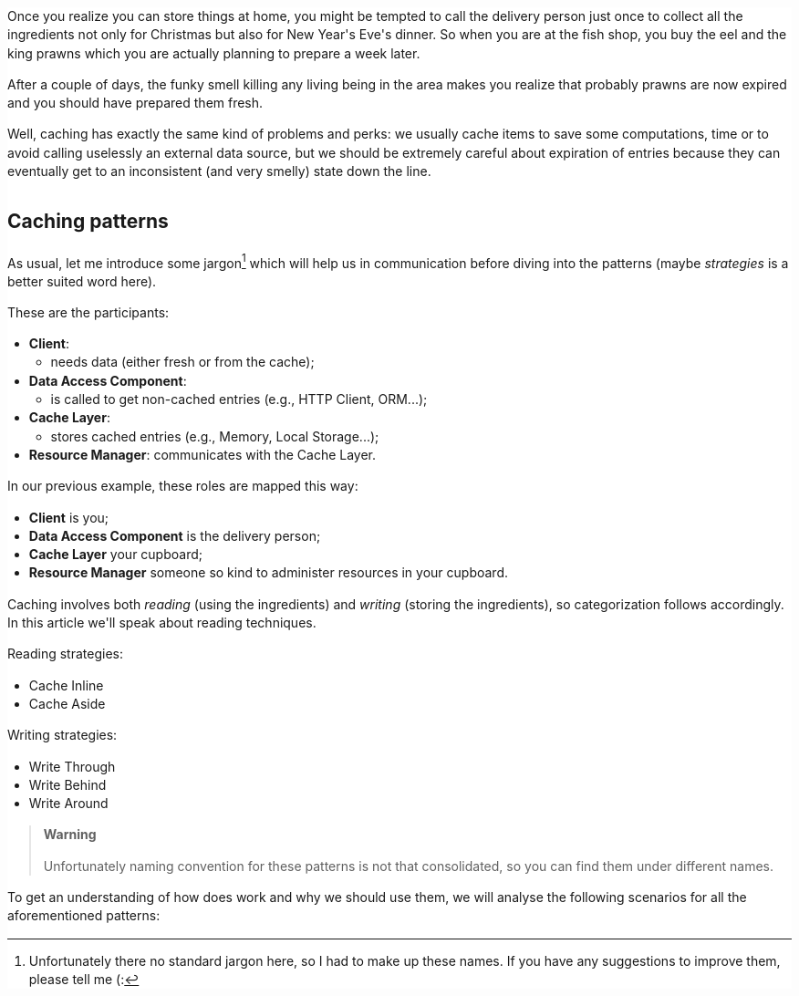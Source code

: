 Once you realize you can store things at home, you might be tempted to call the delivery person just once to collect all the ingredients not only for Christmas but also for New Year's Eve's dinner. So when you are at the fish shop, you buy the eel and the king prawns which you are actually planning to prepare a week later.

After a couple of days, the funky smell killing any living being in the area makes you realize that probably prawns are now expired and you should have prepared them fresh.

Well, caching has exactly the same kind of problems and perks: we usually cache items to save some computations, time or to avoid calling uselessly an external data source, but we should be extremely careful about expiration of entries because they can eventually get to an inconsistent (and very smelly) state down the line.

## Caching patterns

As usual, let me introduce some jargon[^2] which will help us in communication before diving into the patterns (maybe _strategies_ is a better suited word here).

These are the participants:

-   **Client**:
    -   needs data (either fresh or from the cache);
-   **Data Access Component**:
    -   is called to get non-cached entries (e.g., HTTP Client, ORM...);
-   **Cache Layer**:
    -   stores cached entries (e.g., Memory, Local Storage...);
-   **Resource Manager**:
    communicates with the Cache Layer.

In our previous example, these roles are mapped this way:

-   **Client** is you;
-   **Data Access Component** is the delivery person;
-   **Cache Layer** your cupboard;
-   **Resource Manager** someone so kind to administer resources in your cupboard.

Caching involves both _reading_ (using the ingredients) and _writing_ (storing the ingredients), so categorization follows accordingly. In this article we'll speak about reading techniques.

Reading strategies:
-   Cache Inline
-   Cache Aside

Writing strategies:
-   Write Through
-   Write Behind
-   Write Around

> **Warning**
>
> Unfortunately naming convention for these patterns is not that consolidated, so you can find them under different names.

To get an understanding of how does work and why we should use them, we will analyse the following scenarios for all the aforementioned patterns:


[^1]: Pretty much anywhere else in Italy people eat meat for Christmas. I am from a messed up place where eating a giant eel should symbolize victory of Good against the Evil in the shape of a snake...
[^2]: Unfortunately there no standard jargon here, so I had to make up these names. If you have any suggestions to improve them, please tell me (:
[^3]: Knowing what is the right expiration date for every entry is something between wisdom and black magic. Most likely a lot of errors and trials (or experience, if you wish) will guide in choosing the best TTL for your case